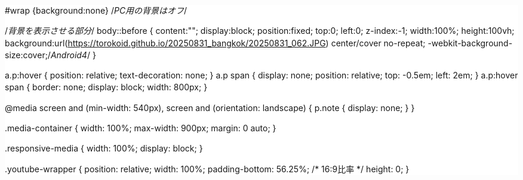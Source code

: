 #wrap {background:none} /*PC用の背景はオフ*/

/*背景を表示させる部分*/
body::before {
content:"";
display:block;
position:fixed;
top:0;
left:0;
z-index:-1;
width:100%;
height:100vh;
background:url(https://torokoid.github.io/20250831_bangkok/20250831_062.JPG) center/cover no-repeat;
-webkit-background-size:cover;/*Android4*/
}

a.p:hover {
position: relative;
text-decoration: none;
}
a.p span {
display: none;
position: relative;
top: -0.5em;
left: 2em;
}
a.p:hover span {
border: none;
display: block;
width: 800px;
}


@media screen and (min-width: 540px),
screen and (orientation: landscape) {
p.note { display: none; }
}


    
.media-container {
  width: 100%;
  max-width: 900px;
  margin: 0 auto;
}

.responsive-media {
  width: 100%;
  display: block;
}

.youtube-wrapper {
  position: relative;
  width: 100%;
  padding-bottom: 56.25%; /* 16:9比率 */
  height: 0;
}
